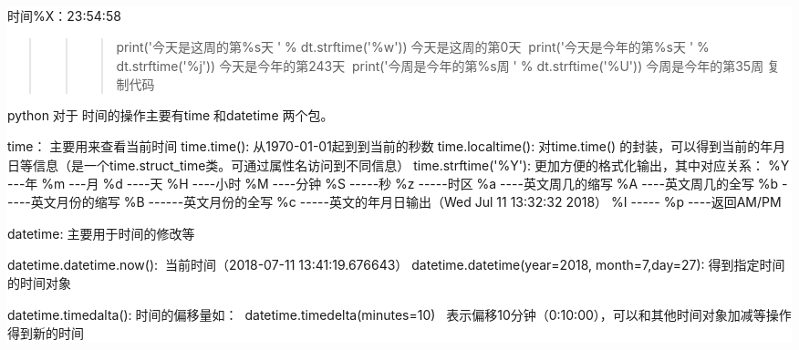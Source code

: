 时间%X：23:54:58 
>>> print('今天是这周的第%s天 ' % dt.strftime('%w'))
今天是这周的第0天 
>>> print('今天是今年的第%s天 ' % dt.strftime('%j'))
今天是今年的第243天 
>>> print('今周是今年的第%s周 ' % dt.strftime('%U'))
今周是今年的第35周
复制代码













python 对于 时间的操作主要有time 和datetime 两个包。

time： 主要用来查看当前时间
time.time(): 从1970-01-01起到到当前的秒数
time.localtime(): 对time.time() 的封装，可以得到当前的年月日等信息（是一个time.struct_time类。可通过属性名访问到不同信息）
time.strftime('%Y'): 更加方便的格式化输出，其中对应关系：
%Y ---年
%m ---月
%d ----天
%H ----小时
%M ----分钟
%S -----秒
%z -----时区
%a ----英文周几的缩写
%A ----英文周几的全写
%b -----英文月份的缩写
%B ------英文月份的全写
%c -----英文的年月日输出（Wed Jul 11 13:32:32 2018）
%I -----
%p ----返回AM/PM


datetime: 主要用于时间的修改等

datetime.datetime.now():  当前时间（2018-07-11 13:41:19.676643）
datetime.datetime(year=2018, month=7,day=27): 得到指定时间的时间对象

datetime.timedalta(): 时间的偏移量如：
 datetime.timedelta(minutes=10)  
表示偏移10分钟（0:10:00），可以和其他时间对象加减等操作得到新的时间












